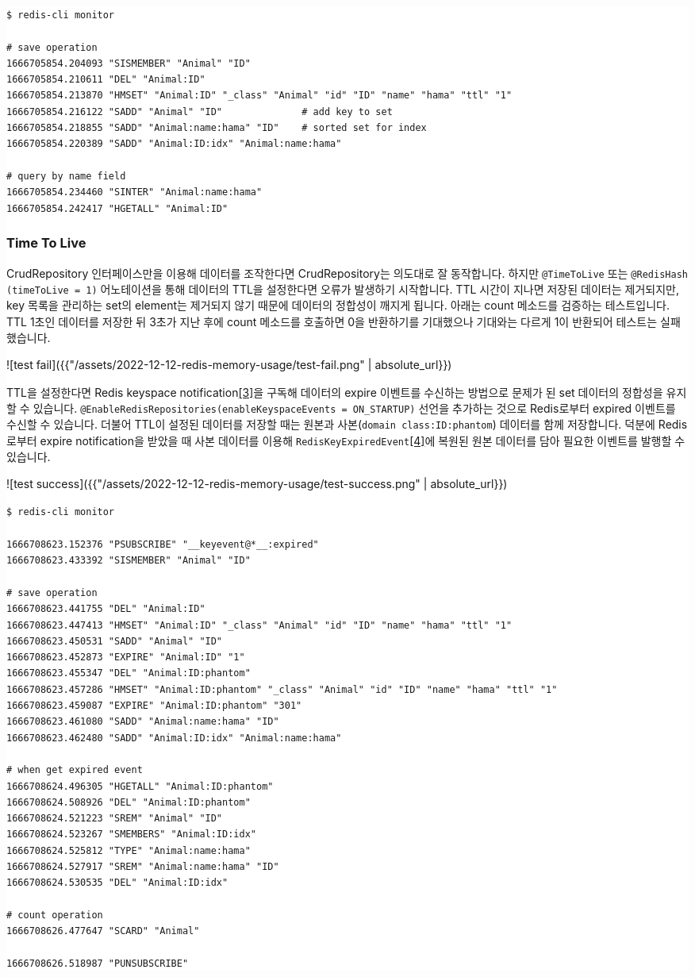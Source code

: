 ```shell
$ redis-cli monitor

# save operation
1666705854.204093 "SISMEMBER" "Animal" "ID"
1666705854.210611 "DEL" "Animal:ID"
1666705854.213870 "HMSET" "Animal:ID" "_class" "Animal" "id" "ID" "name" "hama" "ttl" "1"
1666705854.216122 "SADD" "Animal" "ID"              # add key to set
1666705854.218855 "SADD" "Animal:name:hama" "ID"    # sorted set for index
1666705854.220389 "SADD" "Animal:ID:idx" "Animal:name:hama"

# query by name field
1666705854.234460 "SINTER" "Animal:name:hama"
1666705854.242417 "HGETALL" "Animal:ID"
```

### Time To Live

CrudRepository 인터페이스만을 이용해 데이터를 조작한다면 CrudRepository는 의도대로 잘 동작합니다. 하지만 `@TimeToLive` 또는 `@RedisHash(timeToLive = 1)` 어노테이션을 통해 데이터의 TTL을 설정한다면 오류가 발생하기 시작합니다. TTL 시간이 지나면 저장된 데이터는 제거되지만, key 목록을 관리하는 set의 element는 제거되지 않기 때문에 데이터의 정합성이 깨지게 됩니다. 아래는 count 메소드를 검증하는 테스트입니다. TTL 1초인 데이터를 저장한 뒤 3초가 지난 후에 count 메소드를 호출하면 0을 반환하기를 기대했으나 기대와는 다르게 1이 반환되어 테스트는 실패했습니다.

![test fail]({{"/assets/2022-12-12-redis-memory-usage/test-fail.png" | absolute_url}})

TTL을 설정한다면 Redis keyspace notification[[3]](https://redis.io/docs/manual/keyspace-notifications/)을 구독해 데이터의 expire 이벤트를 수신하는 방법으로 문제가 된 set 데이터의 정합성을 유지할 수 있습니다. `@EnableRedisRepositories(enableKeyspaceEvents = ON_STARTUP)` 선언을 추가하는 것으로 Redis로부터 expired 이벤트를 수신할 수 있습니다. 더불어 TTL이 설정된 데이터를 저장할 때는 원본과 사본(`domain class:ID:phantom`) 데이터를 함께 저장합니다. 덕분에 Redis로부터 expire notification을 받았을 때 사본 데이터를 이용해 `RedisKeyExpiredEvent`[[4]](https://github.com/spring-projects/spring-data-redis/blob/main/src/main/java/org/springframework/data/redis/core/RedisKeyValueAdapter.java#L810-L819)에 복원된 원본 데이터를 담아 필요한 이벤트를 발행할 수 있습니다.

![test success]({{"/assets/2022-12-12-redis-memory-usage/test-success.png" | absolute_url}})

```shell
$ redis-cli monitor

1666708623.152376 "PSUBSCRIBE" "__keyevent@*__:expired"
1666708623.433392 "SISMEMBER" "Animal" "ID"

# save operation
1666708623.441755 "DEL" "Animal:ID"
1666708623.447413 "HMSET" "Animal:ID" "_class" "Animal" "id" "ID" "name" "hama" "ttl" "1"
1666708623.450531 "SADD" "Animal" "ID"
1666708623.452873 "EXPIRE" "Animal:ID" "1"
1666708623.455347 "DEL" "Animal:ID:phantom"
1666708623.457286 "HMSET" "Animal:ID:phantom" "_class" "Animal" "id" "ID" "name" "hama" "ttl" "1"
1666708623.459087 "EXPIRE" "Animal:ID:phantom" "301"
1666708623.461080 "SADD" "Animal:name:hama" "ID"
1666708623.462480 "SADD" "Animal:ID:idx" "Animal:name:hama"

# when get expired event
1666708624.496305 "HGETALL" "Animal:ID:phantom"
1666708624.508926 "DEL" "Animal:ID:phantom"
1666708624.521223 "SREM" "Animal" "ID"
1666708624.523267 "SMEMBERS" "Animal:ID:idx"
1666708624.525812 "TYPE" "Animal:name:hama"
1666708624.527917 "SREM" "Animal:name:hama" "ID"
1666708624.530535 "DEL" "Animal:ID:idx"

# count operation
1666708626.477647 "SCARD" "Animal"

1666708626.518987 "PUNSUBSCRIBE"
```